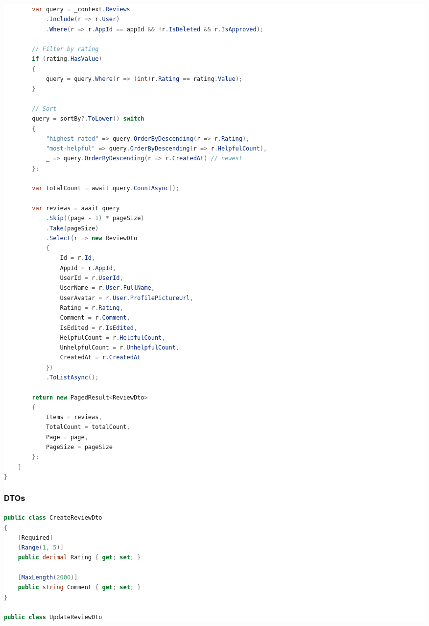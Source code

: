 ```csharp
        var query = _context.Reviews
            .Include(r => r.User)
            .Where(r => r.AppId == appId && !r.IsDeleted && r.IsApproved);
        
        // Filter by rating
        if (rating.HasValue)
        {
            query = query.Where(r => (int)r.Rating == rating.Value);
        }
        
        // Sort
        query = sortBy?.ToLower() switch
        {
            "highest-rated" => query.OrderByDescending(r => r.Rating),
            "most-helpful" => query.OrderByDescending(r => r.HelpfulCount),
            _ => query.OrderByDescending(r => r.CreatedAt) // newest
        };
        
        var totalCount = await query.CountAsync();
        
        var reviews = await query
            .Skip((page - 1) * pageSize)
            .Take(pageSize)
            .Select(r => new ReviewDto
            {
                Id = r.Id,
                AppId = r.AppId,
                UserId = r.UserId,
                UserName = r.User.FullName,
                UserAvatar = r.User.ProfilePictureUrl,
                Rating = r.Rating,
                Comment = r.Comment,
                IsEdited = r.IsEdited,
                HelpfulCount = r.HelpfulCount,
                UnhelpfulCount = r.UnhelpfulCount,
                CreatedAt = r.CreatedAt
            })
            .ToListAsync();
        
        return new PagedResult<ReviewDto>
        {
            Items = reviews,
            TotalCount = totalCount,
            Page = page,
            PageSize = pageSize
        };
    }
}
```

### DTOs
```csharp
public class CreateReviewDto
{
    [Required]
    [Range(1, 5)]
    public decimal Rating { get; set; }
    
    [MaxLength(2000)]
    public string Comment { get; set; }
}

public class UpdateReviewDto
```